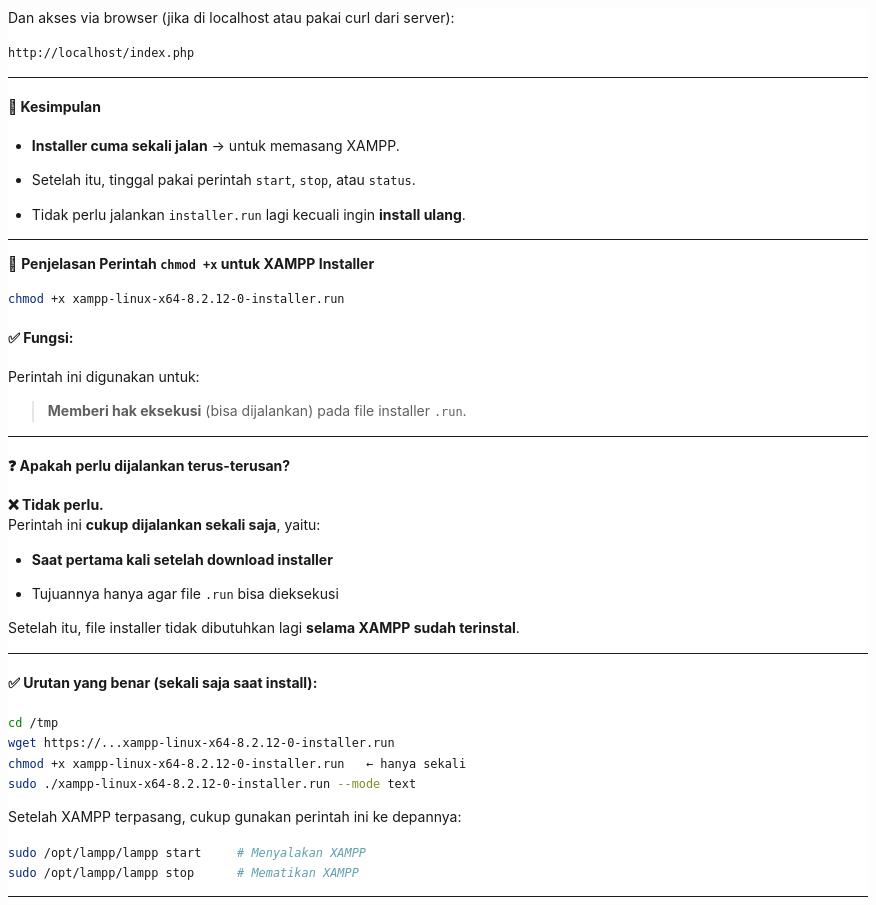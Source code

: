 Dan akses via browser (jika di localhost atau pakai curl dari server):

```
http://localhost/index.php
```

---

#### 🚨 Kesimpulan

- **Installer cuma sekali jalan** → untuk memasang XAMPP.
    
- Setelah itu, tinggal pakai perintah `start`, `stop`, atau `status`.
    
- Tidak perlu jalankan `installer.run` lagi kecuali ingin **install ulang**.

---

🧠 **Penjelasan Perintah `chmod +x` untuk XAMPP Installer**

```bash
chmod +x xampp-linux-x64-8.2.12-0-installer.run
```

#### ✅ Fungsi:

Perintah ini digunakan untuk:

> **Memberi hak eksekusi** (bisa dijalankan) pada file installer `.run`.

---

#### ❓ Apakah perlu dijalankan terus-terusan?

**❌ Tidak perlu.**  
Perintah ini **cukup dijalankan sekali saja**, yaitu:

- **Saat pertama kali setelah download installer**
    
- Tujuannya hanya agar file `.run` bisa dieksekusi
    

Setelah itu, file installer tidak dibutuhkan lagi **selama XAMPP sudah terinstal**.

---

#### ✅ Urutan yang benar (sekali saja saat install):

```bash
cd /tmp
wget https://...xampp-linux-x64-8.2.12-0-installer.run
chmod +x xampp-linux-x64-8.2.12-0-installer.run   ← hanya sekali
sudo ./xampp-linux-x64-8.2.12-0-installer.run --mode text
```

Setelah XAMPP terpasang, cukup gunakan perintah ini ke depannya:

```bash
sudo /opt/lampp/lampp start     # Menyalakan XAMPP
sudo /opt/lampp/lampp stop      # Mematikan XAMPP
```

---